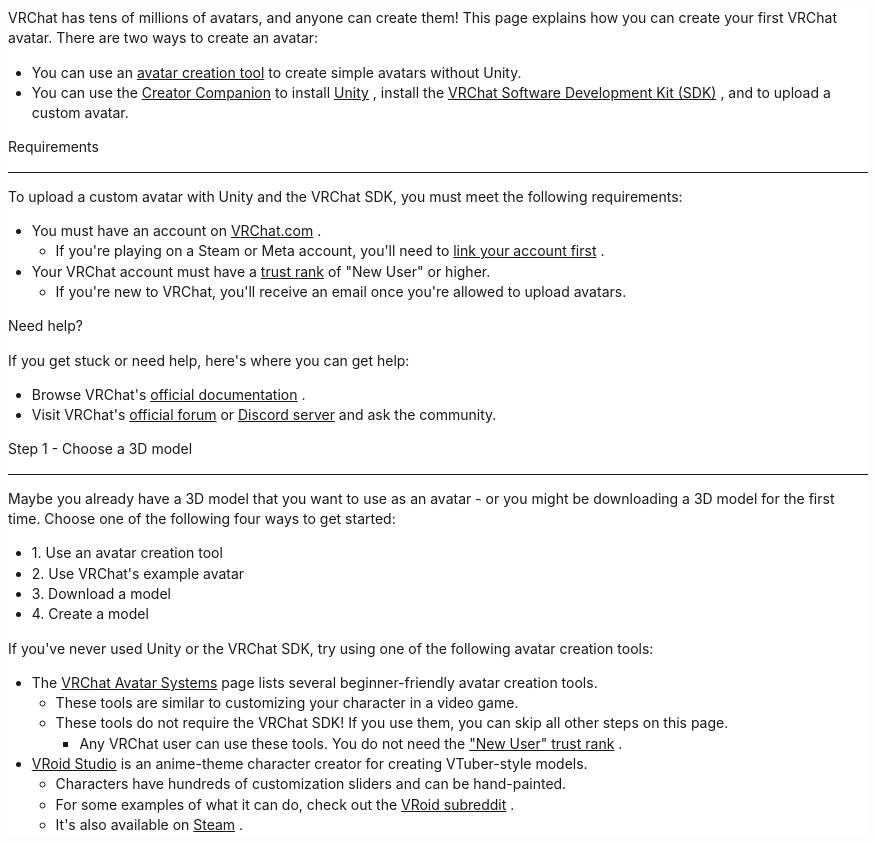 VRChat has tens of millions of avatars, and anyone can create them! This page explains how you can create your first VRChat avatar. There are two ways to create an avatar:

*   You can use an [avatar creation tool](https://hello.vrchat.com/avatar-systems)
     to create simple avatars without Unity.
*   You can use the [Creator Companion](https://vcc.docs.vrchat.com/)
     to install [Unity](https://unity.com/)
    , install the [VRChat Software Development Kit (SDK)](https://creators.vrchat.com/sdk/)
    , and to upload a custom avatar.

Requirements[​](https://creators.vrchat.com/avatars/creating-your-first-avatar/#requirements "Direct link to Requirements")

----------------------------------------------------------------------------------------------------------------------------

To upload a custom avatar with Unity and the VRChat SDK, you must meet the following requirements:

*   You must have an account on [VRChat.com](https://vrchat.com/)
    .
    *   If you're playing on a Steam or Meta account, you'll need to [link your account first](https://help.vrchat.com/hc/en-us/articles/360062659053-I-want-to-turn-my-platform-account-through-Steam-Meta-Pico-or-Viveport-into-a-VRChat-account)
        .
*   Your VRChat account must have a [trust rank](https://docs.vrchat.com/docs/vrchat-safety-and-trust-system#trust-rank)
     of "New User" or higher.
    *   If you're new to VRChat, you'll receive an email once you're allowed to upload avatars.

Need help?

If you get stuck or need help, here's where you can get help:

*   Browse VRChat's [official documentation](https://creators.vrchat.com/)
    .
*   Visit VRChat's [official forum](https://ask.vrchat.com/)
     or [Discord server](https://discord.com/invite/vrchat)
     and ask the community.

Step 1 - Choose a 3D model[​](https://creators.vrchat.com/avatars/creating-your-first-avatar/#step-1---choose-a-3d-model "Direct link to Step 1 - Choose a 3D model")

----------------------------------------------------------------------------------------------------------------------------------------------------------------------

Maybe you already have a 3D model that you want to use as an avatar - or you might be downloading a 3D model for the first time. Choose one of the following four ways to get started:

*   1\. Use an avatar creation tool
*   2\. Use VRChat's example avatar
*   3\. Download a model
*   4\. Create a model

If you've never used Unity or the VRChat SDK, try using one of the following avatar creation tools:

*   The [VRChat Avatar Systems](https://hello.vrchat.com/avatar-systems)
     page lists several beginner-friendly avatar creation tools.
    *   These tools are similar to customizing your character in a video game.
    *   These tools do not require the VRChat SDK! If you use them, you can skip all other steps on this page.
        *   Any VRChat user can use these tools. You do not need the ["New User" trust rank](https://docs.vrchat.com/docs/vrchat-safety-and-trust-system#trust-rank)
            .
*   [VRoid Studio](https://vroid.com/en/studio)
     is an anime-theme character creator for creating VTuber-style models.
    *   Characters have hundreds of customization sliders and can be hand-painted.
    *   For some examples of what it can do, check out the [VRoid subreddit](https://www.reddit.com/r/VRoid/)
        .
    *   It's also available on [Steam](https://store.steampowered.com/app/1486350/VRoid_Studio_v1263/)
        .